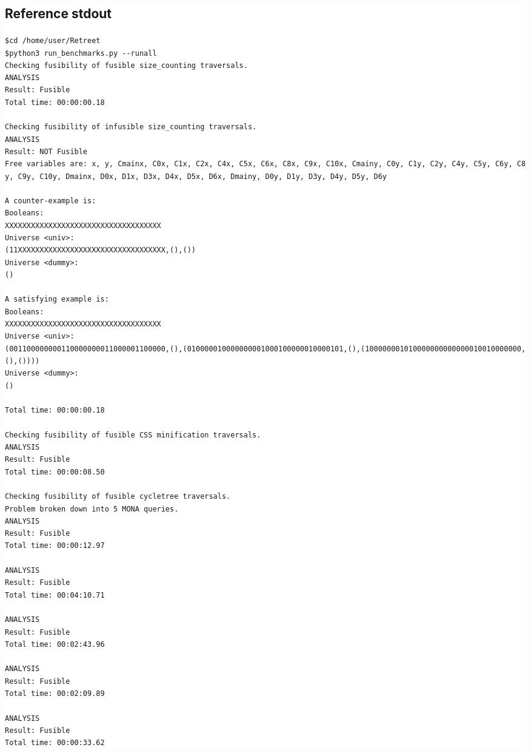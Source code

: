 ## Reference stdout

```plaintext
$cd /home/user/Retreet
$python3 run_benchmarks.py --runall
Checking fusibility of fusible size_counting traversals.
ANALYSIS
Result: Fusible
Total time: 00:00:00.18

Checking fusibility of infusible size_counting traversals.
ANALYSIS
Result: NOT Fusible
Free variables are: x, y, Cmainx, C0x, C1x, C2x, C4x, C5x, C6x, C8x, C9x, C10x, Cmainy, C0y, C1y, C2y, C4y, C5y, C6y, C8y, C9y, C10y, Dmainx, D0x, D1x, D3x, D4x, D5x, D6x, Dmainy, D0y, D1y, D3y, D4y, D5y, D6y

A counter-example is:
Booleans:
XXXXXXXXXXXXXXXXXXXXXXXXXXXXXXXXXXXX
Universe <univ>:
(11XXXXXXXXXXXXXXXXXXXXXXXXXXXXXXXXXX,(),())
Universe <dummy>:
()

A satisfying example is:
Booleans:
XXXXXXXXXXXXXXXXXXXXXXXXXXXXXXXXXXXX
Universe <univ>:
(001100000000110000000011000001100000,(),(010000010000000001000100000010000101,(),(100000001010000000000000010010000000,(),())))
Universe <dummy>:
()

Total time: 00:00:00.18

Checking fusibility of fusible CSS minification traversals.
ANALYSIS
Result: Fusible
Total time: 00:00:08.50

Checking fusibility of fusible cycletree traversals.
Problem broken down into 5 MONA queries.
ANALYSIS
Result: Fusible
Total time: 00:00:12.97

ANALYSIS
Result: Fusible
Total time: 00:04:10.71

ANALYSIS
Result: Fusible
Total time: 00:02:43.96

ANALYSIS
Result: Fusible
Total time: 00:02:09.89

ANALYSIS
Result: Fusible
Total time: 00:00:33.62

```